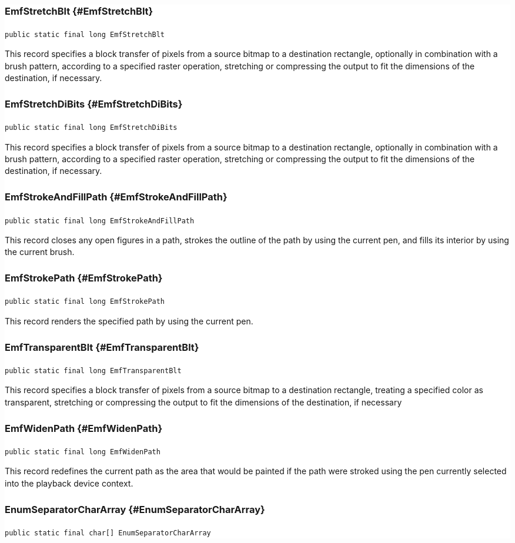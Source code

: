 ### EmfStretchBlt {#EmfStretchBlt}
```
public static final long EmfStretchBlt
```


This record specifies a block transfer of pixels from a source bitmap to a destination rectangle, optionally in combination with a brush pattern, according to a specified raster operation, stretching or compressing the output to fit the dimensions of the destination, if necessary.

### EmfStretchDiBits {#EmfStretchDiBits}
```
public static final long EmfStretchDiBits
```


This record specifies a block transfer of pixels from a source bitmap to a destination rectangle, optionally in combination with a brush pattern, according to a specified raster operation, stretching or compressing the output to fit the dimensions of the destination, if necessary.

### EmfStrokeAndFillPath {#EmfStrokeAndFillPath}
```
public static final long EmfStrokeAndFillPath
```


This record closes any open figures in a path, strokes the outline of the path by using the current pen, and fills its interior by using the current brush.

### EmfStrokePath {#EmfStrokePath}
```
public static final long EmfStrokePath
```


This record renders the specified path by using the current pen.

### EmfTransparentBlt {#EmfTransparentBlt}
```
public static final long EmfTransparentBlt
```


This record specifies a block transfer of pixels from a source bitmap to a destination rectangle, treating a specified color as transparent, stretching or compressing the output to fit the dimensions of the destination, if necessary

### EmfWidenPath {#EmfWidenPath}
```
public static final long EmfWidenPath
```


This record redefines the current path as the area that would be painted if the path were stroked using the pen currently selected into the playback device context.

### EnumSeparatorCharArray {#EnumSeparatorCharArray}
```
public static final char[] EnumSeparatorCharArray
```
